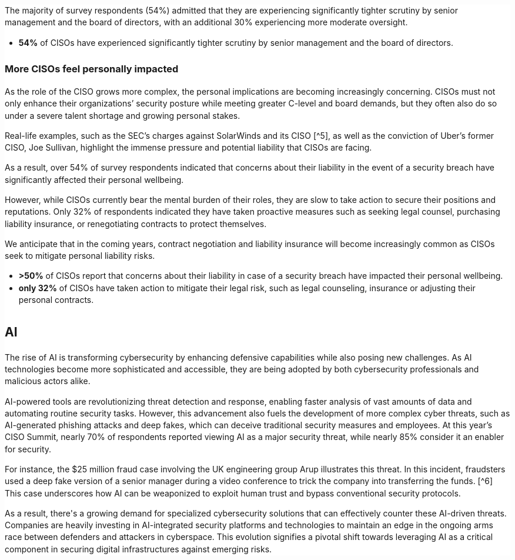 The majority of survey respondents (54%) admitted that they are experiencing significantly tighter scrutiny by senior management and the board of directors, with an additional 30% experiencing more moderate oversight.

- **54%** of CISOs have experienced significantly tighter scrutiny by senior management and the board of directors.

### More CISOs feel personally impacted

As the role of the CISO grows more complex, the personal implications are becoming increasingly concerning. CISOs must not only enhance their organizations’ security posture while meeting greater C-level and board demands, but they often also do so under a severe talent shortage and growing personal stakes.

Real-life examples, such as the SEC’s charges against SolarWinds and its CISO [^5], as well as the conviction of Uber’s former CISO, Joe Sullivan, highlight the immense pressure and potential liability that CISOs are facing.

As a result, over 54% of survey respondents indicated that concerns about their liability in the event of a security breach have significantly affected their personal wellbeing.

However, while CISOs currently bear the mental burden of their roles, they are slow to take action to secure their positions and reputations. Only 32% of respondents indicated they have taken proactive measures such as seeking legal counsel, purchasing liability insurance, or renegotiating contracts to protect themselves.

We anticipate that in the coming years, contract negotiation and liability insurance will become increasingly common as CISOs seek to mitigate personal liability risks.

- **>50%** of CISOs report that concerns about their liability in case of a security breach have impacted their personal wellbeing.
- **only 32%** of CISOs have taken action to mitigate their legal risk, such as legal counseling, insurance or adjusting their personal contracts.

## AI

The rise of AI is transforming cybersecurity by enhancing defensive capabilities while also posing new challenges. As AI technologies become more sophisticated and accessible, they are being adopted by both cybersecurity professionals and malicious actors alike.

AI-powered tools are revolutionizing threat detection and response, enabling faster analysis of vast amounts of data and automating routine security tasks. However, this advancement also fuels the development of more complex cyber threats, such as AI-generated phishing attacks and deep fakes, which can deceive traditional security measures and employees. At this year’s CISO Summit, nearly 70% of respondents reported viewing AI as a major security threat, while nearly 85% consider it an enabler for security.

For instance, the $25 million fraud case involving the UK engineering group Arup illustrates this threat. In this incident, fraudsters used a deep fake version of a senior manager during a video conference to trick the company into transferring the funds. [^6] This case underscores how AI can be weaponized to exploit human trust and bypass conventional security protocols.

As a result, there's a growing demand for specialized cybersecurity solutions that can effectively counter these AI-driven threats. Companies are heavily investing in AI-integrated security platforms and technologies to maintain an edge in the ongoing arms race between defenders and attackers in cyberspace. This evolution signifies a pivotal shift towards leveraging AI as a critical component in securing digital infrastructures against emerging risks.
